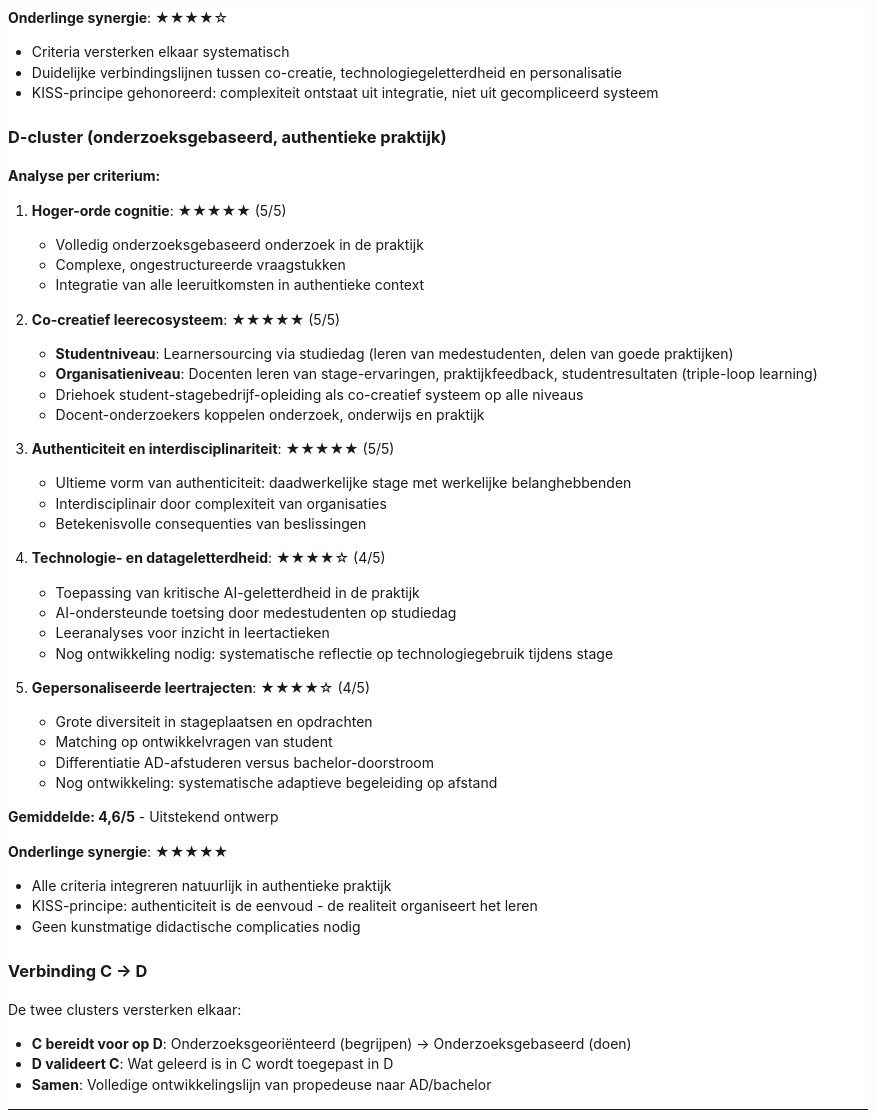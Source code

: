 **Onderlinge synergie**: ★★★★☆
- Criteria versterken elkaar systematisch
- Duidelijke verbindingslijnen tussen co-creatie, technologiegeletterdheid en personalisatie
- KISS-principe gehonoreerd: complexiteit ontstaat uit integratie, niet uit gecompliceerd systeem

### D-cluster (onderzoeksgebaseerd, authentieke praktijk)

**Analyse per criterium:**

1. **Hoger-orde cognitie**: ★★★★★ (5/5)
   - Volledig onderzoeksgebaseerd onderzoek in de praktijk
   - Complexe, ongestructureerde vraagstukken
   - Integratie van alle leeruitkomsten in authentieke context

2. **Co-creatief leerecosysteem**: ★★★★★ (5/5)
   - **Studentniveau**: Learnersourcing via studiedag (leren van medestudenten, delen van goede praktijken)
   - **Organisatieniveau**: Docenten leren van stage-ervaringen, praktijkfeedback, studentresultaten (triple-loop learning)
   - Driehoek student-stagebedrijf-opleiding als co-creatief systeem op alle niveaus
   - Docent-onderzoekers koppelen onderzoek, onderwijs en praktijk

3. **Authenticiteit en interdisciplinariteit**: ★★★★★ (5/5)
   - Ultieme vorm van authenticiteit: daadwerkelijke stage met werkelijke belanghebbenden
   - Interdisciplinair door complexiteit van organisaties
   - Betekenisvolle consequenties van beslissingen

4. **Technologie- en datageletterdheid**: ★★★★☆ (4/5)
   - Toepassing van kritische AI-geletterdheid in de praktijk
   - AI-ondersteunde toetsing door medestudenten op studiedag
   - Leeranalyses voor inzicht in leertactieken
   - Nog ontwikkeling nodig: systematische reflectie op technologiegebruik tijdens stage

5. **Gepersonaliseerde leertrajecten**: ★★★★☆ (4/5)
   - Grote diversiteit in stageplaatsen en opdrachten
   - Matching op ontwikkelvragen van student
   - Differentiatie AD-afstuderen versus bachelor-doorstroom
   - Nog ontwikkeling: systematische adaptieve begeleiding op afstand

**Gemiddelde: 4,6/5** - Uitstekend ontwerp

**Onderlinge synergie**: ★★★★★
- Alle criteria integreren natuurlijk in authentieke praktijk
- KISS-principe: authenticiteit is de eenvoud - de realiteit organiseert het leren
- Geen kunstmatige didactische complicaties nodig

### Verbinding C → D

De twee clusters versterken elkaar:

- **C bereidt voor op D**: Onderzoeksgeoriënteerd (begrijpen) → Onderzoeksgebaseerd (doen)
- **D valideert C**: Wat geleerd is in C wordt toegepast in D
- **Samen**: Volledige ontwikkelingslijn van propedeuse naar AD/bachelor

---
